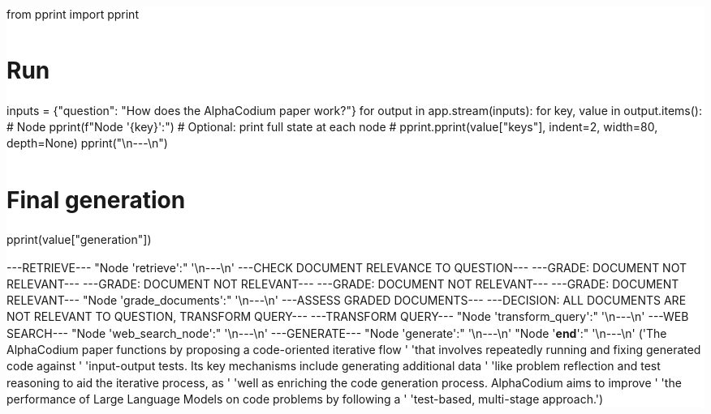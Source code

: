 from pprint import pprint

# Run
inputs = {"question": "How does the AlphaCodium paper work?"}
for output in app.stream(inputs):
    for key, value in output.items():
        # Node
        pprint(f"Node '{key}':")
        # Optional: print full state at each node
        # pprint.pprint(value["keys"], indent=2, width=80, depth=None)
    pprint("\n---\n")

# Final generation
pprint(value["generation"])

---RETRIEVE---
"Node 'retrieve':"
'\n---\n'
---CHECK DOCUMENT RELEVANCE TO QUESTION---
---GRADE: DOCUMENT NOT RELEVANT---
---GRADE: DOCUMENT NOT RELEVANT---
---GRADE: DOCUMENT NOT RELEVANT---
---GRADE: DOCUMENT RELEVANT---
"Node 'grade_documents':"
'\n---\n'
---ASSESS GRADED DOCUMENTS---
---DECISION: ALL DOCUMENTS ARE NOT RELEVANT TO QUESTION, TRANSFORM QUERY---
---TRANSFORM QUERY---
"Node 'transform_query':"
'\n---\n'
---WEB SEARCH---
"Node 'web_search_node':"
'\n---\n'
---GENERATE---
"Node 'generate':"
'\n---\n'
"Node '__end__':"
'\n---\n'
('The AlphaCodium paper functions by proposing a code-oriented iterative flow '
 'that involves repeatedly running and fixing generated code against '
 'input-output tests. Its key mechanisms include generating additional data '
 'like problem reflection and test reasoning to aid the iterative process, as '
 'well as enriching the code generation process. AlphaCodium aims to improve '
 'the performance of Large Language Models on code problems by following a '
 'test-based, multi-stage approach.')